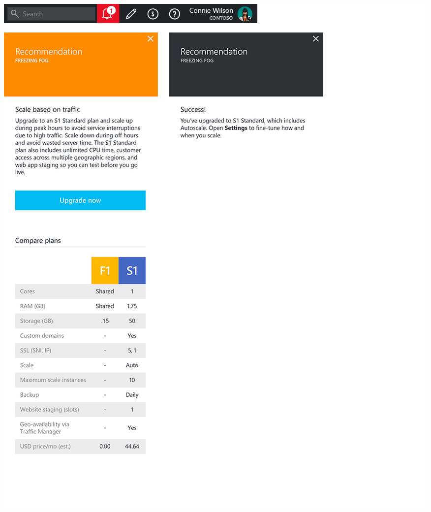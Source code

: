 
![alt-text](../media/portalfx-ux-inblade-notifications/notification_topbar.png "portalfx-ux-inblade-notifications/notification_topbar.png ")


![alt-text](../media/portalfx-ux-inblade-notifications/recco_blades.png "portalfx-ux-pricing-tier/pricing_card.JPG")
